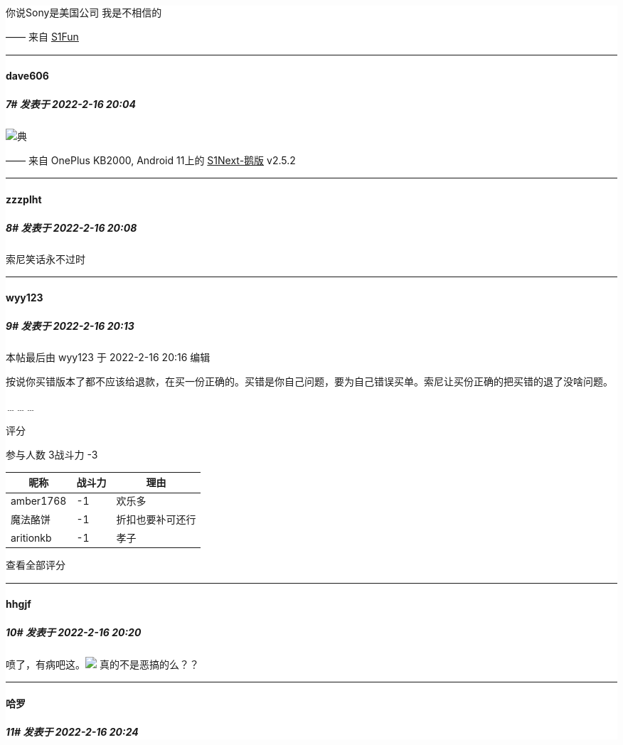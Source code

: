 你说Sony是美国公司
我是不相信的

—— 来自 [S1Fun](https://s1fun.koalcat.com)

*****

####  dave606  
##### 7#       发表于 2022-2-16 20:04

<img src="https://static.saraba1st.com/image/smiley/face2017/009.gif" referrerpolicy="no-referrer">典

—— 来自 OnePlus KB2000, Android 11上的 [S1Next-鹅版](https://github.com/ykrank/S1-Next/releases) v2.5.2

*****

####  zzzplht  
##### 8#       发表于 2022-2-16 20:08

索尼笑话永不过时

*****

####  wyy123  
##### 9#       发表于 2022-2-16 20:13

 本帖最后由 wyy123 于 2022-2-16 20:16 编辑 

按说你买错版本了都不应该给退款，在买一份正确的。买错是你自己问题，要为自己错误买单。索尼让买份正确的把买错的退了没啥问题。

﹍﹍﹍

评分

 参与人数 3战斗力 -3

|昵称|战斗力|理由|
|----|---|---|
| amber1768|-1|欢乐多|
| 魔法酪饼|-1|折扣也要补可还行|
| aritionkb|-1|孝子|

查看全部评分

*****

####  hhgjf  
##### 10#       发表于 2022-2-16 20:20

喷了，有病吧这。<img src="https://static.saraba1st.com/image/smiley/face2017/066.png" referrerpolicy="no-referrer"> 真的不是恶搞的么？？

*****

####  哈罗  
##### 11#       发表于 2022-2-16 20:24
